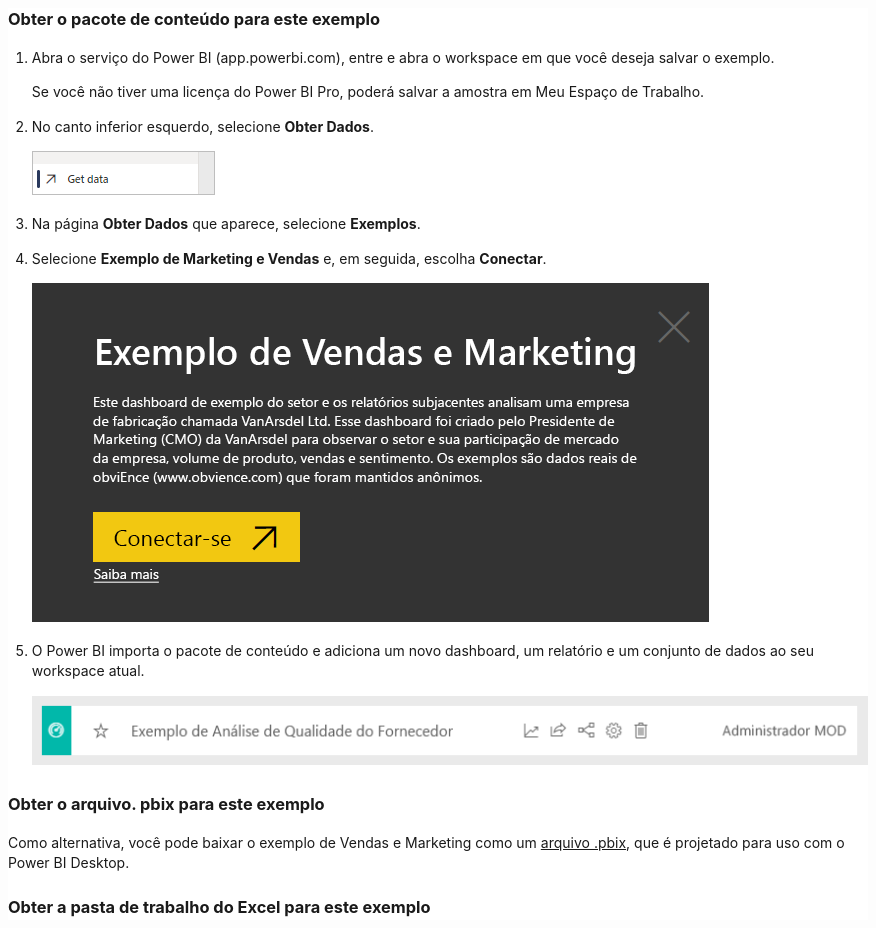 ### <a name="get-the-content-pack-for-this-sample"></a>Obter o pacote de conteúdo para este exemplo

1. Abra o serviço do Power BI (app.powerbi.com), entre e abra o workspace em que você deseja salvar o exemplo.

   Se você não tiver uma licença do Power BI Pro, poderá salvar a amostra em Meu Espaço de Trabalho.

2. No canto inferior esquerdo, selecione **Obter Dados**.
   
   ![Selecionar Obter Dados](media/sample-datasets/power-bi-get-data.png)
3. Na página **Obter Dados** que aparece, selecione **Exemplos**.
   
4. Selecione **Exemplo de Marketing e Vendas** e, em seguida, escolha **Conectar**.   
  
   ![Conectar-se ao exemplo](media/sample-sales-and-marketing/sales9.png)
   
5. O Power BI importa o pacote de conteúdo e adiciona um novo dashboard, um relatório e um conjunto de dados ao seu workspace atual.
   
   ![Entrada de Exemplo de Vendas e Marketing](media/sample-sales-and-marketing/sales11.png)
  
### <a name="get-the-pbix-file-for-this-sample"></a>Obter o arquivo. pbix para este exemplo

Como alternativa, você pode baixar o exemplo de Vendas e Marketing como um [arquivo .pbix](https://download.microsoft.com/download/9/7/6/9767913A-29DB-40CF-8944-9AC2BC940C53/Sales%20and%20Marketing%20Sample%20PBIX.pbix), que é projetado para uso com o Power BI Desktop.

### <a name="get-the-excel-workbook-for-this-sample"></a>Obter a pasta de trabalho do Excel para este exemplo
